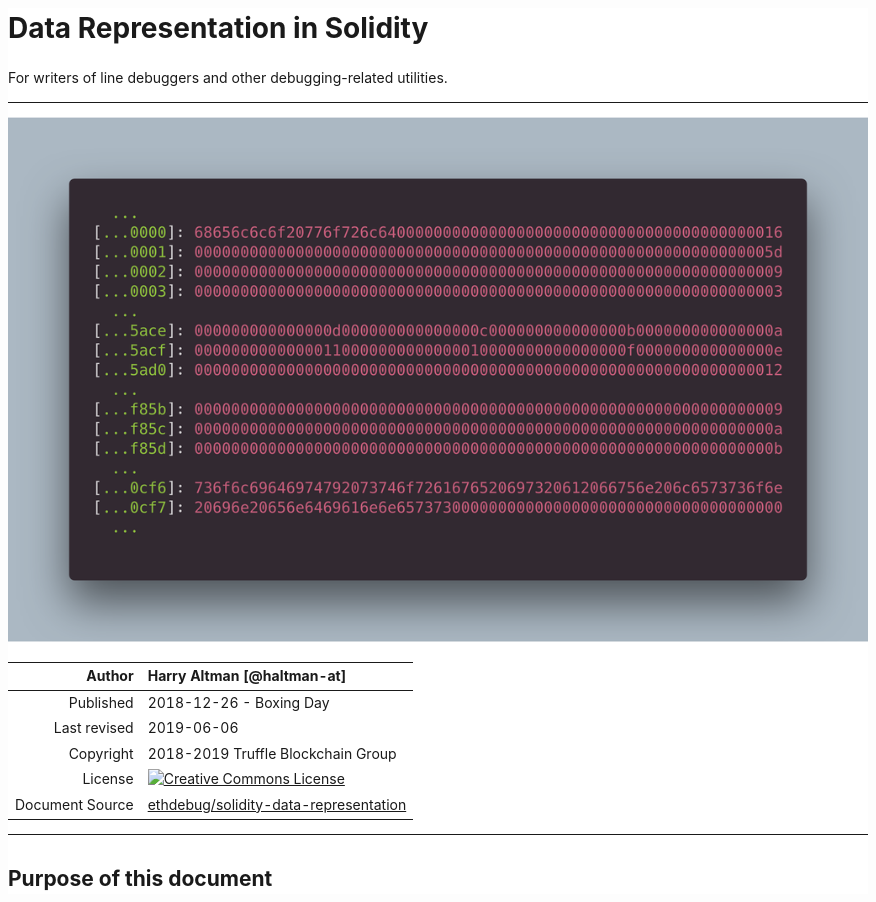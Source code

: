 # Data Representation in Solidity

For writers of line debuggers and other debugging-related utilities.

---

![Solidity storage allocation example layout](storage.png)

| Author | Harry Altman [@haltman-at] |
| -----------:|:------------ |
| Published | 2018-12-26 - Boxing Day |
| Last revised | 2019-06-06 |
| Copyright | 2018-2019 Truffle Blockchain Group |
| License | <a rel="license" href="http://creativecommons.org/licenses/by/4.0/"><img alt="Creative Commons License" style="border-width:0" src="https://i.creativecommons.org/l/by/4.0/88x31.png" /></a> |
| Document Source | [ethdebug/solidity-data-representation](https://github.com/ethdebug/solidity-data-representation) |


---

<a name="user-content-purpose-of-this-document"></a>
## Purpose of this document
